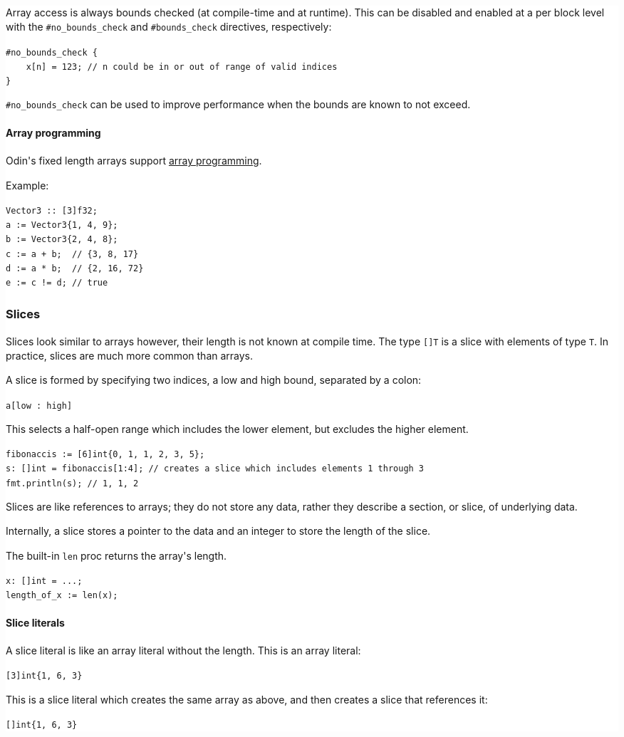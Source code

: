Array access is always bounds checked (at compile-time and at runtime). This can be disabled and enabled at a per block level with the `#no_bounds_check` and `#bounds_check` directives, respectively:

```odin
#no_bounds_check {
    x[n] = 123; // n could be in or out of range of valid indices
}
```

`#no_bounds_check` can be used to improve performance when the bounds are known to not exceed.

#### Array programming
Odin's fixed length arrays support [array programming](https://en.wikipedia.org/wiki/Array_programming).

Example:
```odin
Vector3 :: [3]f32;
a := Vector3{1, 4, 9};
b := Vector3{2, 4, 8};
c := a + b;  // {3, 8, 17}
d := a * b;  // {2, 16, 72}
e := c != d; // true
```


### Slices

Slices look similar to arrays however, their length is not known at compile time. The type `[]T` is a slice with elements of type `T`. In practice, slices are much more common than arrays.

A slice is formed by specifying two indices, a low and high bound, separated by a colon:
```odin
a[low : high]
```

This selects a half-open range which includes the lower element, but excludes the higher element.

```odin
fibonaccis := [6]int{0, 1, 1, 2, 3, 5};
s: []int = fibonaccis[1:4]; // creates a slice which includes elements 1 through 3
fmt.println(s); // 1, 1, 2
```


Slices are like references to arrays; they do not store any data, rather they describe a section, or slice, of underlying data.

Internally, a slice stores a pointer to the data and an integer to store the length of the slice.

The built-in `len` proc returns the array's length.
```odin
x: []int = ...;
length_of_x := len(x);
```

#### Slice literals
A slice literal is like an array literal without the length.
This is an array literal:
```odin
[3]int{1, 6, 3}
```
This is a slice literal which creates the same array as above, and then creates a slice that references it:
```odin
[]int{1, 6, 3}
```
